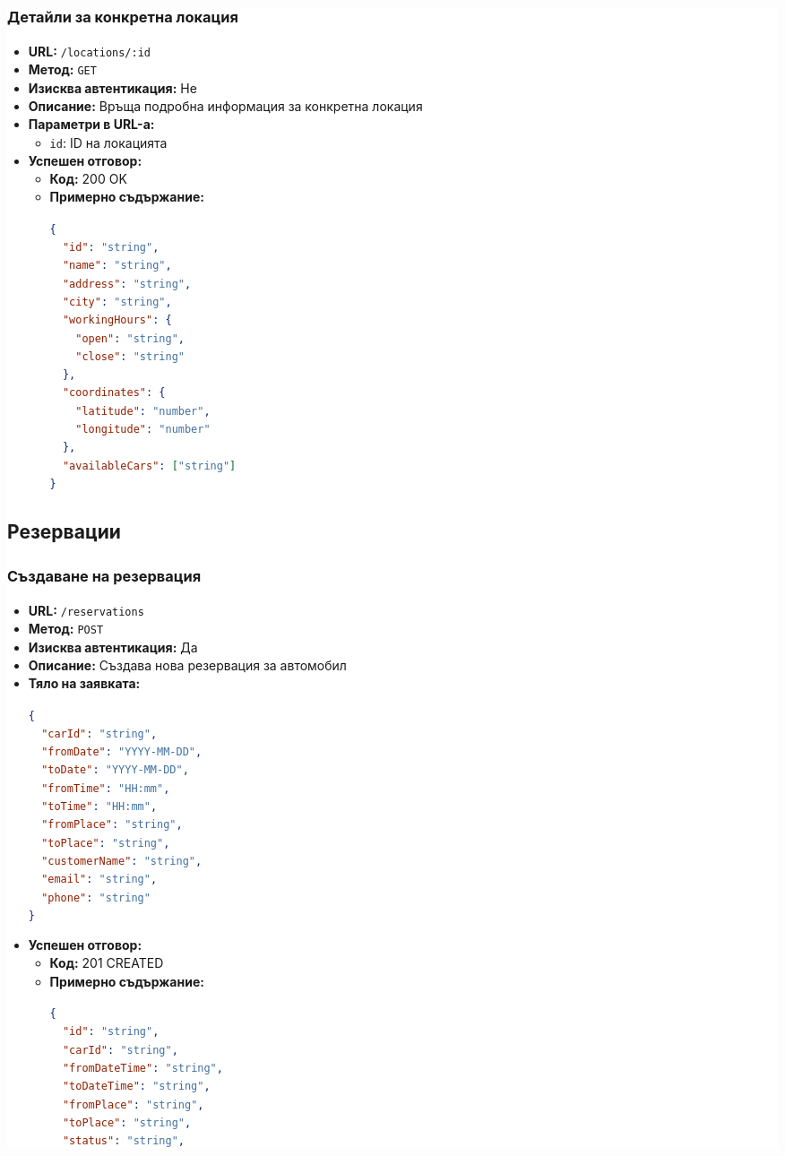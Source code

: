 ### Детайли за конкретна локация
- **URL:** `/locations/:id`
- **Метод:** `GET`
- **Изисква автентикация:** Не
- **Описание:** Връща подробна информация за конкретна локация
- **Параметри в URL-а:**
  - `id`: ID на локацията
- **Успешен отговор:**
  - **Код:** 200 OK
  - **Примерно съдържание:**
    ```json
    {
      "id": "string",
      "name": "string",
      "address": "string",
      "city": "string",
      "workingHours": {
        "open": "string",
        "close": "string"
      },
      "coordinates": {
        "latitude": "number",
        "longitude": "number"
      },
      "availableCars": ["string"]
    }
    ```

## Резервации

### Създаване на резервация
- **URL:** `/reservations`
- **Метод:** `POST`
- **Изисква автентикация:** Да
- **Описание:** Създава нова резервация за автомобил
- **Тяло на заявката:**
  ```json
  {
    "carId": "string",
    "fromDate": "YYYY-MM-DD",
    "toDate": "YYYY-MM-DD",
    "fromTime": "HH:mm",
    "toTime": "HH:mm",
    "fromPlace": "string",
    "toPlace": "string",
    "customerName": "string",
    "email": "string",
    "phone": "string"
  }
  ```
- **Успешен отговор:**
  - **Код:** 201 CREATED
  - **Примерно съдържание:**
    ```json
    {
      "id": "string",
      "carId": "string",
      "fromDateTime": "string",
      "toDateTime": "string",
      "fromPlace": "string",
      "toPlace": "string",
      "status": "string",